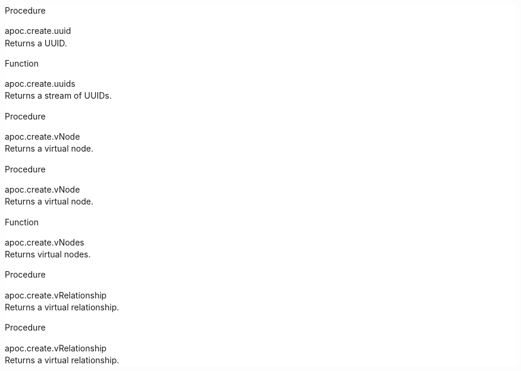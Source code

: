 <td><div><div>
<p><span>Procedure</span></p>
</div></div></td>
</tr>
<tr>
<td><div><div>
<p><a>apoc.create.uuid <span><i></i></span> </a><br/>
Returns a UUID.</p>
</div></div></td>
<td><div><div>
<p><span>Function</span></p>
</div></div></td>
</tr>
<tr>
<td><div><div>
<p><a>apoc.create.uuids <span><i></i></span> </a><br/>
Returns a stream of UUIDs.</p>
</div></div></td>
<td><div><div>
<p><span>Procedure</span></p>
</div></div></td>
</tr>
<tr>
<td><div><div>
<p><a>apoc.create.vNode <span><i></i></span> </a><br/>
Returns a virtual node.</p>
</div></div></td>
<td><div><div>
<p><span>Procedure</span></p>
</div></div></td>
</tr>
<tr>
<td><div><div>
<p><a>apoc.create.vNode <span><i></i></span> </a><br/>
Returns a virtual node.</p>
</div></div></td>
<td><div><div>
<p><span>Function</span></p>
</div></div></td>
</tr>
<tr>
<td><div><div>
<p><a>apoc.create.vNodes <span><i></i></span> </a><br/>
Returns virtual nodes.</p>
</div></div></td>
<td><div><div>
<p><span>Procedure</span></p>
</div></div></td>
</tr>
<tr>
<td><div><div>
<p><a>apoc.create.vRelationship <span><i></i></span> </a><br/>
Returns a virtual relationship.</p>
</div></div></td>
<td><div><div>
<p><span>Procedure</span></p>
</div></div></td>
</tr>
<tr>
<td><div><div>
<p><a>apoc.create.vRelationship <span><i></i></span> </a><br/>
Returns a virtual relationship.</p>
</div></div></td>
<td><div><div>